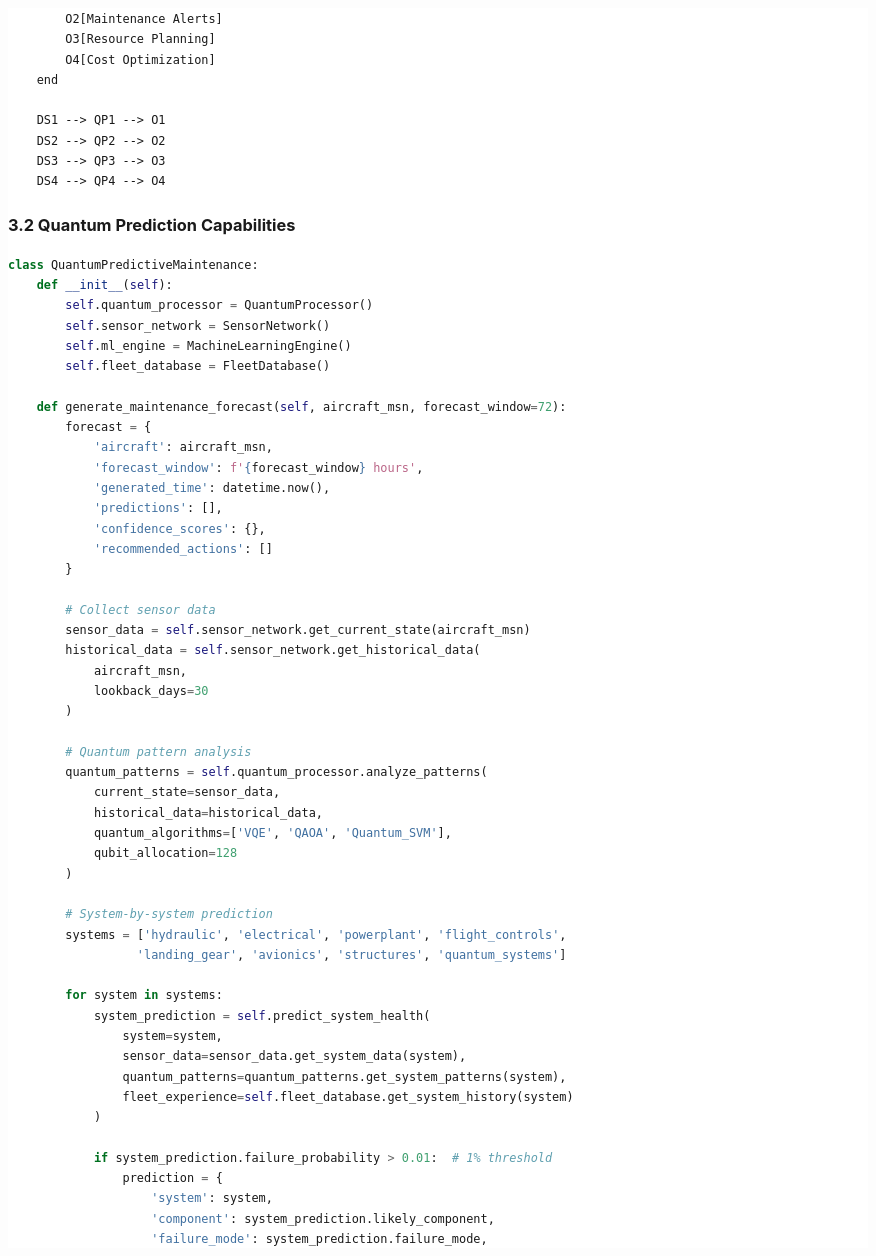 ```mermaid
        O2[Maintenance Alerts]
        O3[Resource Planning]
        O4[Cost Optimization]
    end
    
    DS1 --> QP1 --> O1
    DS2 --> QP2 --> O2
    DS3 --> QP3 --> O3
    DS4 --> QP4 --> O4
```

### 3.2 Quantum Prediction Capabilities

```python
class QuantumPredictiveMaintenance:
    def __init__(self):
        self.quantum_processor = QuantumProcessor()
        self.sensor_network = SensorNetwork()
        self.ml_engine = MachineLearningEngine()
        self.fleet_database = FleetDatabase()
        
    def generate_maintenance_forecast(self, aircraft_msn, forecast_window=72):
        forecast = {
            'aircraft': aircraft_msn,
            'forecast_window': f'{forecast_window} hours',
            'generated_time': datetime.now(),
            'predictions': [],
            'confidence_scores': {},
            'recommended_actions': []
        }
        
        # Collect sensor data
        sensor_data = self.sensor_network.get_current_state(aircraft_msn)
        historical_data = self.sensor_network.get_historical_data(
            aircraft_msn, 
            lookback_days=30
        )
        
        # Quantum pattern analysis
        quantum_patterns = self.quantum_processor.analyze_patterns(
            current_state=sensor_data,
            historical_data=historical_data,
            quantum_algorithms=['VQE', 'QAOA', 'Quantum_SVM'],
            qubit_allocation=128
        )
        
        # System-by-system prediction
        systems = ['hydraulic', 'electrical', 'powerplant', 'flight_controls', 
                  'landing_gear', 'avionics', 'structures', 'quantum_systems']
        
        for system in systems:
            system_prediction = self.predict_system_health(
                system=system,
                sensor_data=sensor_data.get_system_data(system),
                quantum_patterns=quantum_patterns.get_system_patterns(system),
                fleet_experience=self.fleet_database.get_system_history(system)
            )
            
            if system_prediction.failure_probability > 0.01:  # 1% threshold
                prediction = {
                    'system': system,
                    'component': system_prediction.likely_component,
                    'failure_mode': system_prediction.failure_mode,
```